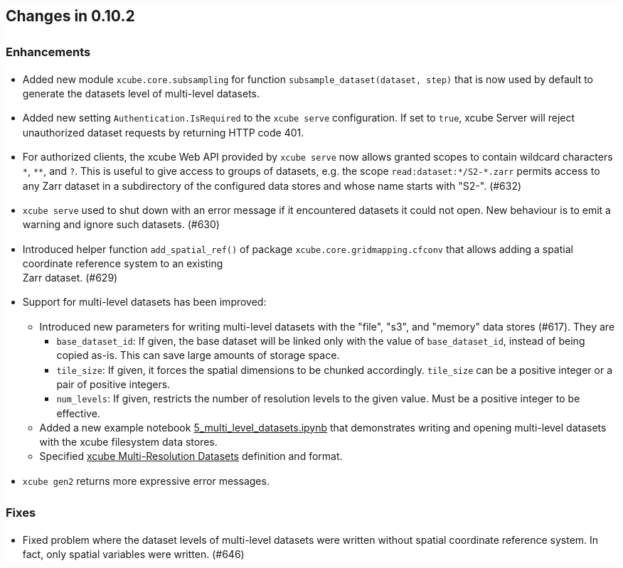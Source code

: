 ## Changes in 0.10.2

### Enhancements

-   Added new module `xcube.core.subsampling` for function
    `subsample_dataset(dataset, step)` that is now used by default
    to generate the datasets level of multi-level datasets.

-   Added new setting `Authentication.IsRequired` to the `xcube serve`
    configuration. If set to `true`, xcube Server will reject unauthorized
    dataset requests by returning HTTP code 401.
-   For authorized clients, the xcube Web API provided by `xcube serve`
    now allows granted scopes to contain wildcard characters `*`, `**`,
    and `?`. This is useful to give access to groups of datasets, e.g.
    the scope `read:dataset:*/S2-*.zarr` permits access to any Zarr
    dataset in a subdirectory of the configured data stores and
    whose name starts with "S2-". (#632)

-   `xcube serve` used to shut down with an error message
    if it encountered datasets it could not open. New behaviour
    is to emit a warning and ignore such datasets. (#630)

-   Introduced helper function `add_spatial_ref()`
    of package `xcube.core.gridmapping.cfconv` that allows
    adding a spatial coordinate reference system to an existing  
    Zarr dataset. (#629)

-   Support for multi-level datasets has been improved:

    -   Introduced new parameters for writing multi-level datasets with the
        "file", "s3", and "memory" data stores (#617). They are
        -   `base_dataset_id`: If given, the base dataset will be linked only
            with the value of `base_dataset_id`, instead of being copied as-is.
            This can save large amounts of storage space.
        -   `tile_size`: If given, it forces the spatial dimensions to be
            chunked accordingly. `tile_size` can be a positive integer
            or a pair of positive integers.
        -   `num_levels`: If given, restricts the number of resolution levels
            to the given value. Must be a positive integer to be effective.
    -   Added a new example notebook
        [5_multi_level_datasets.ipynb](https://github.com/dcs4cop/xcube/blob/main/examples/notebooks/datastores/5_multi_level_datasets.ipynb)
        that demonstrates writing and opening multi-level datasets with the
        xcube filesystem data stores.
    -   Specified [xcube Multi-Resolution Datasets](https://github.com/dcs4cop/xcube/blob/main/docs/source/mldatasets.md)
        definition and format.

-   `xcube gen2` returns more expressive error messages.

### Fixes

-   Fixed problem where the dataset levels of multi-level datasets were
    written without spatial coordinate reference system. In fact,
    only spatial variables were written. (#646)
